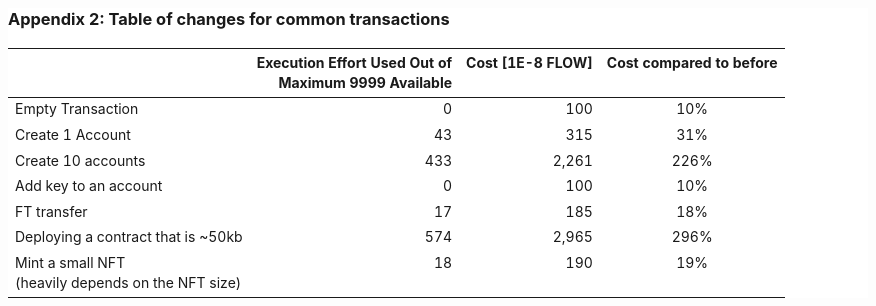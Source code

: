 ### Appendix 2: Table of changes for common transactions

			
|                                                        | Execution Effort Used Out of<br>  Maximum 9999 Available | Cost [1E-8 FLOW] | Cost compared to before |
| :----------------------------------------------------- | -------------------------------------------------------: | ---------------: | :---------------------: |
| Empty Transaction                                      |                                                        0 |              100 |           10%           |
| Create 1 Account                                       |                                                       43 |              315 |           31%           |
| Create 10 accounts                                     |                                                      433 |            2,261 |          226%           |
| Add key to an account                                  |                                                        0 |              100 |           10%           |
| FT transfer                                            |                                                       17 |              185 |           18%           |
| Deploying a contract that is ~50kb                     |                                                      574 |            2,965 |          296%           |
| Mint a small NFT <br>(heavily depends on the NFT size) |                                                       18 |              190 |           19%           |